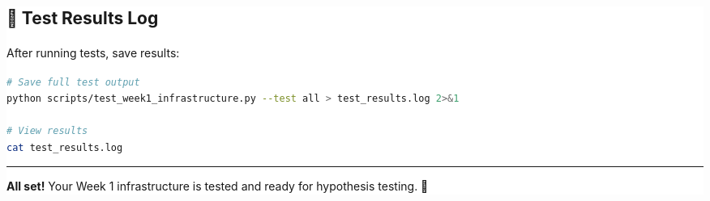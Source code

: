 ## 📝 Test Results Log

After running tests, save results:

```bash
# Save full test output
python scripts/test_week1_infrastructure.py --test all > test_results.log 2>&1

# View results
cat test_results.log
```

---

**All set!** Your Week 1 infrastructure is tested and ready for hypothesis testing. 🚀

